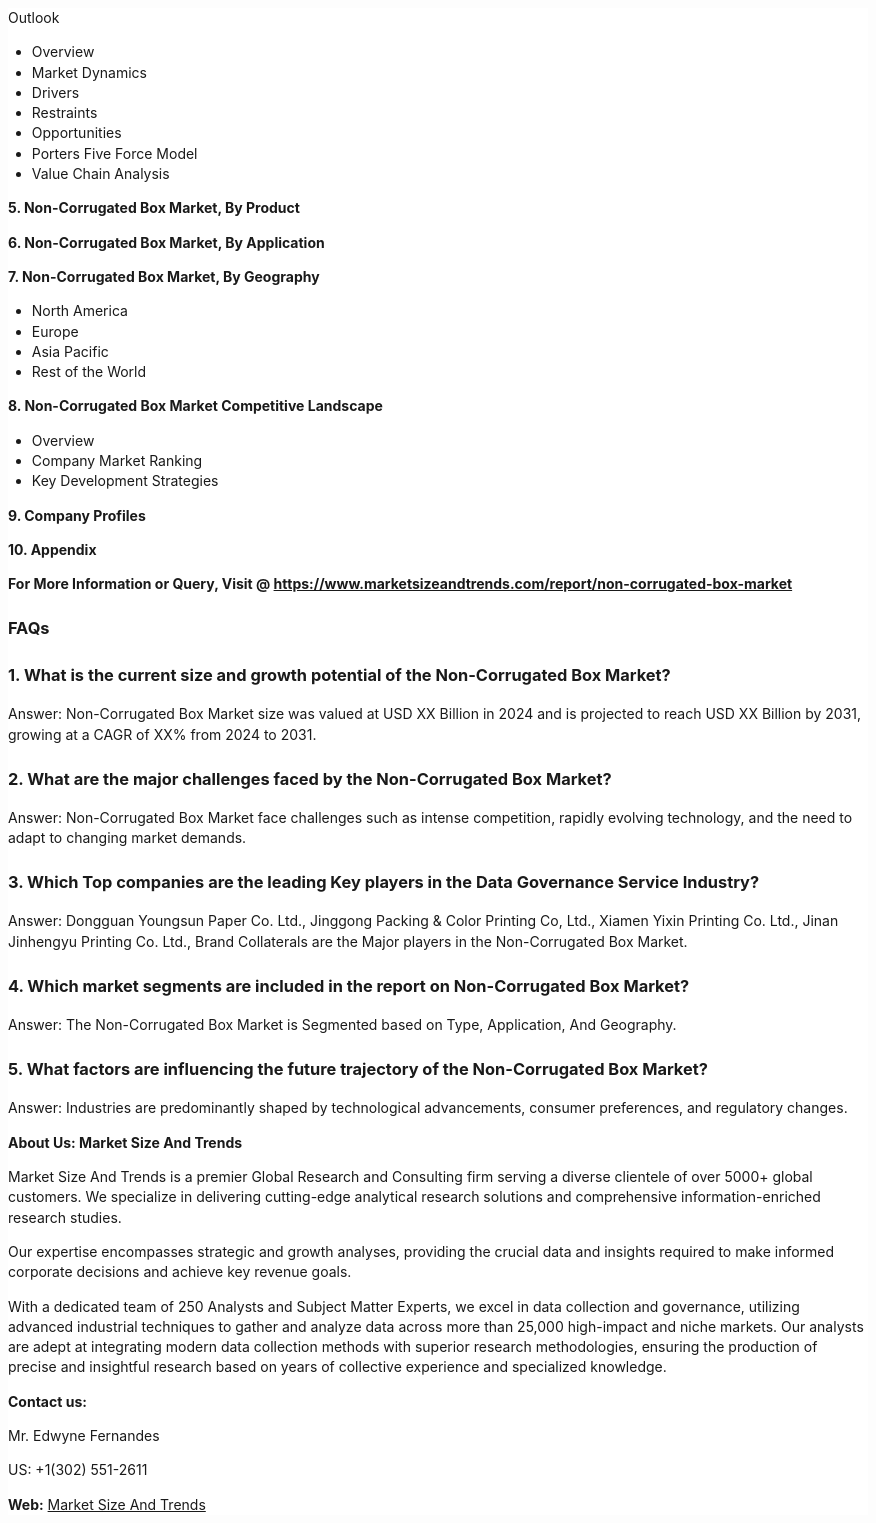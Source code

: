Outlook</span></strong></p></div><div class="" data-test-id=""><ul><li><span class="">Overview</span></li><li><span class="">Market Dynamics</span></li><li><span class="">Drivers</span></li><li><span class="">Restraints</span></li><li><span class="">Opportunities</span></li><li><span class="">Porters Five Force Model</span></li><li><span class="">Value Chain Analysis</span></li></ul></div><div class="" data-test-id=""><p><strong><span class="">5. Non-Corrugated Box Market, By Product</span></strong></p></div><div class="" data-test-id=""><p><strong><span class="">6. Non-Corrugated Box Market, By Application</span></strong></p></div><div class="" data-test-id=""><p><strong><span class="">7. Non-Corrugated Box Market, By Geography</span></strong></p></div><div class="" data-test-id=""><ul><li><span class="">North America</span></li><li><span class="">Europe</span></li><li><span class="">Asia Pacific</span></li><li><span class="">Rest of the World</span></li></ul></div><div class="" data-test-id=""><p><strong><span class="">8. Non-Corrugated Box Market Competitive Landscape</span></strong></p></div><div class="" data-test-id=""><ul><li><span class="">Overview</span></li><li><span class="">Company Market Ranking</span></li><li><span class="">Key Development Strategies</span></li></ul></div><div class="" data-test-id=""><p><strong><span class="">9. Company Profiles</span></strong></p></div><div class="" data-test-id=""><p><strong><span class="">10. Appendix</span></strong></p></div><div class="" data-test-id=""><p><strong><span class="">For More Information or Query, Visit @ <a href="https://www.marketsizeandtrends.com/report/non-corrugated-box-market" target="_blank">https://www.marketsizeandtrends.com/report/non-corrugated-box-market</a></span></strong></p></div><div class="" data-test-id=""><div class="article-main__content" data-test-id="publishing-text-block"><h3><strong><span class="">FAQs</span></strong></h3></div><div class="article-main__content" data-test-id="publishing-text-block"><h3><span class="">1. What is the current size and growth potential of the Non-Corrugated Box Market?</span></h3></div><div class="article-main__content" data-test-id="publishing-text-block"><p><span class="font-[700]">Answer</span><span class="">: Non-Corrugated Box Market size was valued at USD XX Billion in 2024 and is projected to reach USD XX Billion by 2031, growing at a CAGR of XX% from 2024 to 2031.</span></p></div><div class="article-main__content" data-test-id="publishing-text-block"><h3><span class="">2. What are the major challenges faced by the Non-Corrugated Box Market?</span></h3></div><div class="article-main__content" data-test-id="publishing-text-block"><p><span class="font-[700]">Answer</span><span class="">: Non-Corrugated Box Market face challenges such as intense competition, rapidly evolving technology, and the need to adapt to changing market demands.</span></p></div><div class="article-main__content" data-test-id="publishing-text-block"><h3><span class="">3. Which Top companies are the leading Key players in the Data Governance Service Industry?</span></h3></div><div class="article-main__content" data-test-id="publishing-text-block"><p><span class="font-[700]">Answer</span><span class="">: Dongguan Youngsun Paper Co. Ltd., Jinggong Packing & Color Printing Co, Ltd., Xiamen Yixin Printing Co. Ltd., Jinan Jinhengyu Printing Co. Ltd., Brand Collaterals are the Major players in the Non-Corrugated Box Market.</span></p></div><div class="article-main__content" data-test-id="publishing-text-block"><h3><span class="">4. Which market segments are included in the report on Non-Corrugated Box Market?</span></h3></div><div class="article-main__content" data-test-id="publishing-text-block"><p><span class="font-[700]">Answer</span><span class="">: The Non-Corrugated Box Market is Segmented based on Type, Application, And Geography.</span></p></div><div class="article-main__content" data-test-id="publishing-text-block"><h3><span class="">5. What factors are influencing the future trajectory of the Non-Corrugated Box Market?</span></h3></div><div class="article-main__content" data-test-id="publishing-text-block"><p><span class="font-[700]">Answer:</span><span class="">&nbsp;Industries are predominantly shaped by technological advancements, consumer preferences, and regulatory changes.</span></p></div><p><strong><span class="">About Us: Market Size And Trends</span></strong></p></div><div class="" data-test-id=""><p><span class="">Market Size And Trends is a premier Global Research and Consulting firm serving a diverse clientele of over 5000+ global customers. We specialize in delivering cutting-edge analytical research solutions and comprehensive information-enriched research studies.</span></p></div><div class="" data-test-id=""><p><span class="">Our expertise encompasses strategic and growth analyses, providing the crucial data and insights required to make informed corporate decisions and achieve key revenue goals.</span></p></div><div class="" data-test-id=""><p><span class="">With a dedicated team of 250 Analysts and Subject Matter Experts, we excel in data collection and governance, utilizing advanced industrial techniques to gather and analyze data across more than 25,000 high-impact and niche markets. Our analysts are adept at integrating modern data collection methods with superior research methodologies, ensuring the production of precise and insightful research based on years of collective experience and specialized knowledge.</span></p></div><div class="" data-test-id=""><p><strong><span class="">Contact us:</span></strong></p></div><div class="" data-test-id=""><p><span class="">Mr. Edwyne Fernandes</span></p></div><div class="" data-test-id=""><p><span class="">US: +1(302) 551-2611<br /></span></p><p><span class=""><strong>Web:</strong> <a href="https://www.marketsizeandtrends.com/" target="_blank">Market Size And
Trends</a></span></p></div>
